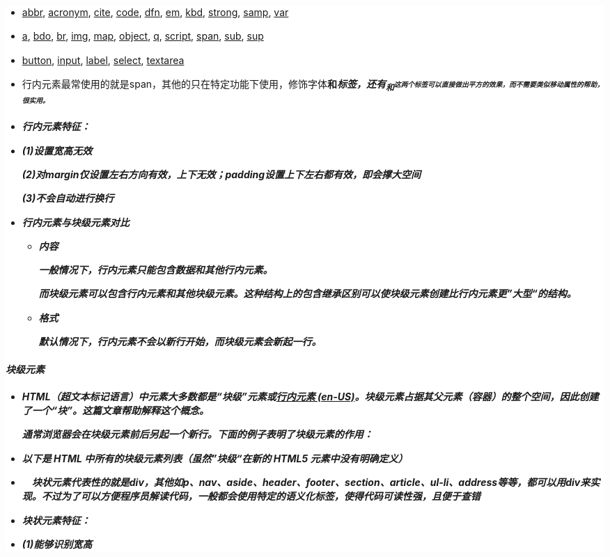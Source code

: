 - [abbr](https://developer.mozilla.org/zh-CN/docs/Web/HTML/Element/abbr), [acronym](https://developer.mozilla.org/zh-CN/docs/Web/HTML/Element/acronym), [cite](https://developer.mozilla.org/zh-CN/docs/Web/HTML/Element/cite), [code](https://developer.mozilla.org/zh-CN/docs/Web/HTML/Element/code), [dfn](https://developer.mozilla.org/zh-CN/docs/Web/HTML/Element/dfn), [em](https://developer.mozilla.org/zh-CN/docs/Web/HTML/Element/em), [kbd](https://developer.mozilla.org/zh-CN/docs/Web/HTML/Element/kbd), [strong](https://developer.mozilla.org/zh-CN/docs/Web/HTML/Element/strong), [samp](https://developer.mozilla.org/zh-CN/docs/Web/HTML/Element/samp), [var](https://developer.mozilla.org/zh-CN/docs/Web/HTML/Element/var)

- [a](https://developer.mozilla.org/zh-CN/docs/Web/HTML/Element/a), [bdo](https://developer.mozilla.org/zh-CN/docs/Web/HTML/Element/bdo), [br](https://developer.mozilla.org/zh-CN/docs/Web/HTML/Element/br), [img](https://developer.mozilla.org/zh-CN/docs/Web/HTML/Element/img), [map](https://developer.mozilla.org/zh-CN/docs/Web/HTML/Element/map), [object](https://developer.mozilla.org/zh-CN/docs/Web/HTML/Element/object), [q](https://developer.mozilla.org/zh-CN/docs/Web/HTML/Element/q), [script](https://developer.mozilla.org/zh-CN/docs/Web/HTML/Element/script), [span](https://developer.mozilla.org/zh-CN/docs/Web/HTML/Element/span), [sub](https://developer.mozilla.org/zh-CN/docs/Web/HTML/Element/sub), [sup](https://developer.mozilla.org/zh-CN/docs/Web/HTML/Element/sup)

- [button](https://developer.mozilla.org/zh-CN/docs/Web/HTML/Element/button), [input](https://developer.mozilla.org/zh-CN/docs/Web/HTML/Element/Input), [label](https://developer.mozilla.org/zh-CN/docs/Web/HTML/Element/label), [select](https://developer.mozilla.org/zh-CN/docs/Web/HTML/Element/select), [textarea](https://developer.mozilla.org/zh-CN/docs/Web/HTML/Element/textarea)

- 行内元素最常使用的就是span，其他的只在特定功能下使用，修饰字体<b>和<i>标签，还有<sub>和<sup>这两个标签可以直接做出平方的效果，而不需要类似移动属性的帮助，很实用。

- 行内元素特征：

- (1)设置宽高无效

  (2)对margin仅设置左右方向有效，上下无效；padding设置上下左右都有效，即会撑大空间

  (3)不会自动进行换行

- 行内元素与块级元素对比

  - 内容

    一般情况下，行内元素只能包含数据和其他行内元素。

    而块级元素可以包含行内元素和其他块级元素。这种结构上的包含继承区别可以使块级元素创建比行内元素更”大型“的结构。

  - 格式

    默认情况下，行内元素不会以新行开始，而块级元素会新起一行。

#### 块级元素

- HTML（超文本标记语言）中元素大多数都是“块级”元素或[行内元素 (en-US)](https://developer.mozilla.org/en-US/docs/Web/HTML/Inline_elements)。块级元素占据其父元素（容器）的整个空间，因此创建了一个“块”。这篇文章帮助解释这个概念。

  通常浏览器会在块级元素前后另起一个新行。下面的例子表明了块级元素的作用：

- 以下是 HTML 中所有的块级元素列表（虽然”块级“在新的 HTML5 元素中没有明确定义）

- 　块状元素代表性的就是div，其他如p、nav、aside、header、footer、section、article、ul-li、address等等，都可以用div来实现。不过为了可以方便程序员解读代码，一般都会使用特定的语义化标签，使得代码可读性强，且便于查错

- 块状元素特征：

- (1)能够识别宽高

